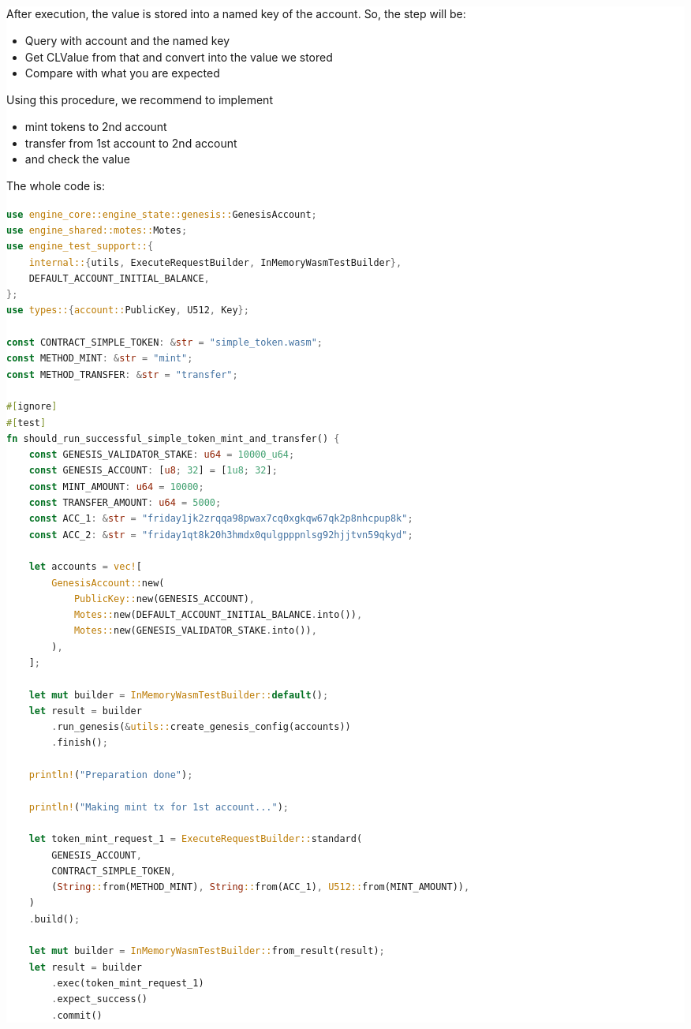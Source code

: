 After execution, the value is stored into a named key of the account. So, the step will be:

* Query with account and the named key
* Get CLValue from that and convert into the value we stored
* Compare with what you are expected

Using this procedure, we recommend to implement

* mint tokens to 2nd account
* transfer from 1st account to 2nd account
* and check the value

The whole code is:

```rust
use engine_core::engine_state::genesis::GenesisAccount;
use engine_shared::motes::Motes;
use engine_test_support::{
    internal::{utils, ExecuteRequestBuilder, InMemoryWasmTestBuilder},
    DEFAULT_ACCOUNT_INITIAL_BALANCE,
};
use types::{account::PublicKey, U512, Key};

const CONTRACT_SIMPLE_TOKEN: &str = "simple_token.wasm";
const METHOD_MINT: &str = "mint";
const METHOD_TRANSFER: &str = "transfer";

#[ignore]
#[test]
fn should_run_successful_simple_token_mint_and_transfer() {
    const GENESIS_VALIDATOR_STAKE: u64 = 10000_u64;
    const GENESIS_ACCOUNT: [u8; 32] = [1u8; 32];
    const MINT_AMOUNT: u64 = 10000;
    const TRANSFER_AMOUNT: u64 = 5000;
    const ACC_1: &str = "friday1jk2zrqqa98pwax7cq0xgkqw67qk2p8nhcpup8k";
    const ACC_2: &str = "friday1qt8k20h3hmdx0qulgpppnlsg92hjjtvn59qkyd";

    let accounts = vec![
        GenesisAccount::new(
            PublicKey::new(GENESIS_ACCOUNT),
            Motes::new(DEFAULT_ACCOUNT_INITIAL_BALANCE.into()),
            Motes::new(GENESIS_VALIDATOR_STAKE.into()),
        ),
    ];

    let mut builder = InMemoryWasmTestBuilder::default();
    let result = builder
        .run_genesis(&utils::create_genesis_config(accounts))
        .finish();

    println!("Preparation done");

    println!("Making mint tx for 1st account...");

    let token_mint_request_1 = ExecuteRequestBuilder::standard(
        GENESIS_ACCOUNT,
        CONTRACT_SIMPLE_TOKEN,
        (String::from(METHOD_MINT), String::from(ACC_1), U512::from(MINT_AMOUNT)),
    )
    .build();

    let mut builder = InMemoryWasmTestBuilder::from_result(result);
    let result = builder
        .exec(token_mint_request_1)
        .expect_success()
        .commit()
```